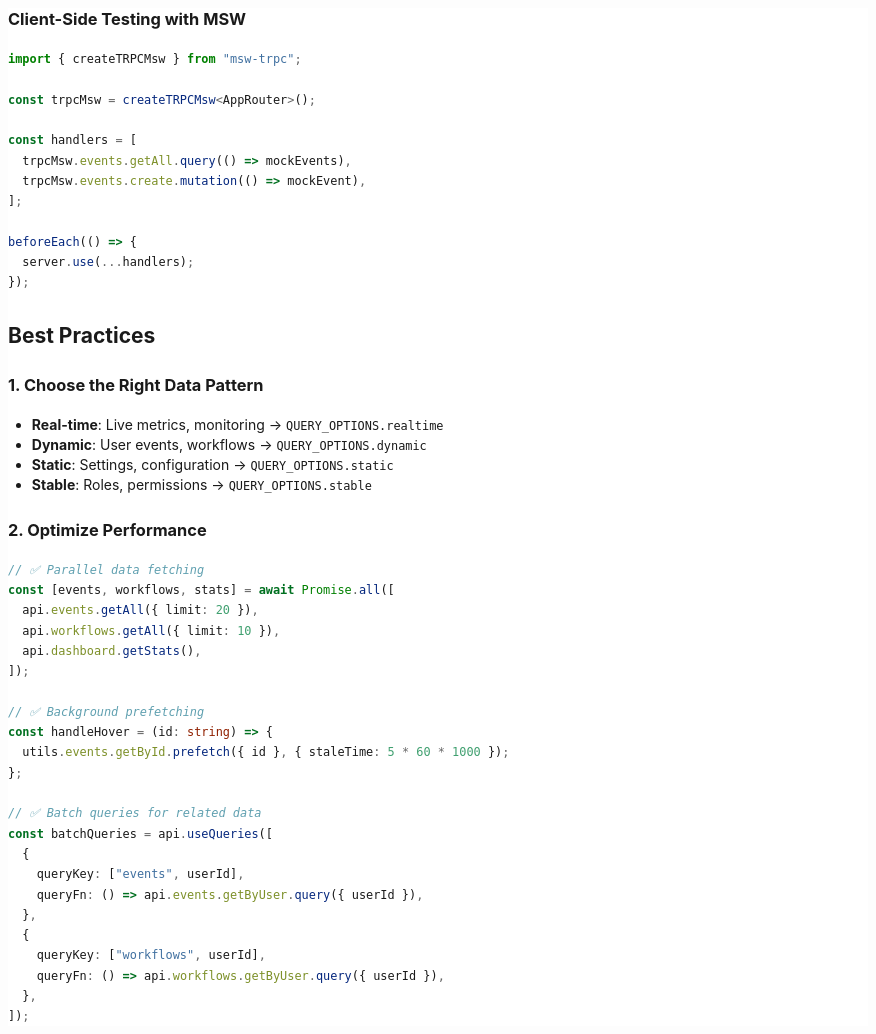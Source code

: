 ### Client-Side Testing with MSW

```typescript
import { createTRPCMsw } from "msw-trpc";

const trpcMsw = createTRPCMsw<AppRouter>();

const handlers = [
  trpcMsw.events.getAll.query(() => mockEvents),
  trpcMsw.events.create.mutation(() => mockEvent),
];

beforeEach(() => {
  server.use(...handlers);
});
```

## Best Practices

### 1. Choose the Right Data Pattern

- **Real-time**: Live metrics, monitoring → `QUERY_OPTIONS.realtime`
- **Dynamic**: User events, workflows → `QUERY_OPTIONS.dynamic`
- **Static**: Settings, configuration → `QUERY_OPTIONS.static`
- **Stable**: Roles, permissions → `QUERY_OPTIONS.stable`

### 2. Optimize Performance

```typescript
// ✅ Parallel data fetching
const [events, workflows, stats] = await Promise.all([
  api.events.getAll({ limit: 20 }),
  api.workflows.getAll({ limit: 10 }),
  api.dashboard.getStats(),
]);

// ✅ Background prefetching
const handleHover = (id: string) => {
  utils.events.getById.prefetch({ id }, { staleTime: 5 * 60 * 1000 });
};

// ✅ Batch queries for related data
const batchQueries = api.useQueries([
  {
    queryKey: ["events", userId],
    queryFn: () => api.events.getByUser.query({ userId }),
  },
  {
    queryKey: ["workflows", userId],
    queryFn: () => api.workflows.getByUser.query({ userId }),
  },
]);
```
